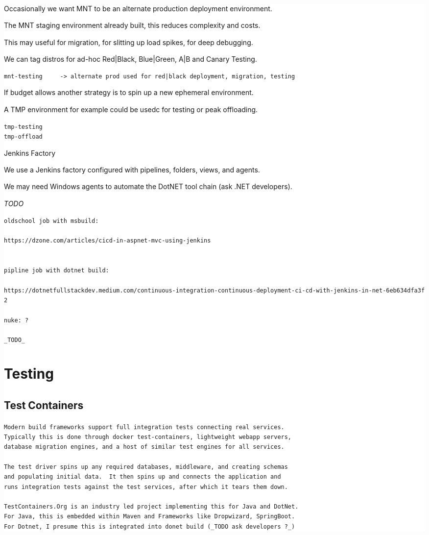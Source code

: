 Occasionally we want MNT to be an alternate production deployment environment.

The MNT staging environment already built, this reduces complexity and costs.

This may useful for migration, for slitting up load spikes, for deep debugging.

We can tag distros for ad-hoc Red|Black, Blue|Green, A|B and Canary Testing.

    mnt-testing     -> alternate prod used for red|black deployment, migration, testing

If budget allows another strategy is to spin up a new ephemeral environment.

A TMP environment for example could be usedc for testing or peak offloading.

    tmp-testing
    tmp-offload


Jenkins Factory

We use a Jenkins factory configured with pipelines, folders, views, and agents.

We may need Windows agents to automate the DotNET tool chain (ask .NET developers).

_TODO_

    oldschool job with msbuild:

    https://dzone.com/articles/cicd-in-aspnet-mvc-using-jenkins

    
    pipline job with dotnet build:

    https://dotnetfullstackdev.medium.com/continuous-integration-continuous-deployment-ci-cd-with-jenkins-in-net-6eb634dfa3f2

    nuke: ?

    _TODO_






# Testing


## Test Containers

    Modern build frameworks support full integration tests connecting real services.
    Typically this is done through docker test-containers, lightweight webapp servers, 
    database migration engines, and a host of similar test engines for all services. 

    The test driver spins up any required databases, middleware, and creating schemas
    and populating initial data.  It then spins up and connects the application and
    runs integration tests against the test services, after which it tears them down.

    TestContainers.Org is an industry led project implementing this for Java and DotNet.
    For Java, this is embedded within Maven and Frameworks like Dropwizard, SpringBoot.
    For Dotnet, I presume this is integrated into donet build (_TODO ask developers ?_)
